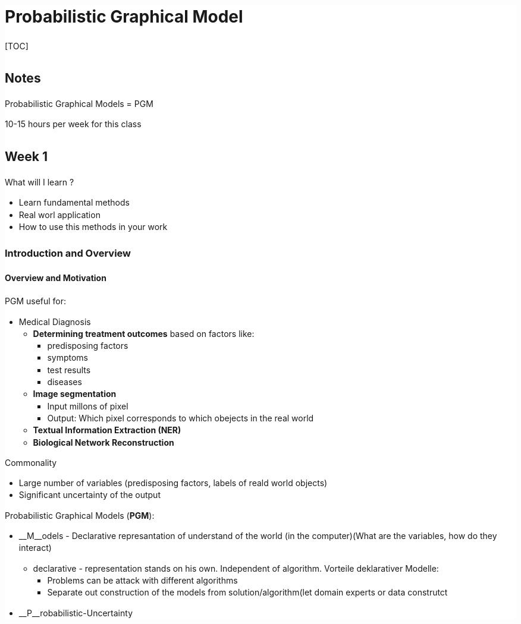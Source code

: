 # Probabilistic Graphical Model

[TOC]



## Notes 

Probabilistic Graphical Models = PGM

10-15 hours per week for this class

## Week 1

What will I learn ?

- Learn fundamental methods
- Real worl application
- How to use this methods in your work

### Introduction and Overview

#### Overview and Motivation

PGM useful for:

- Medical Diagnosis
  - __Determining  treatment outcomes__  based on factors like:
    - predisposing factors
    - symptoms
    - test results
    - diseases
  - __Image segmentation__
    - Input millons of pixel
    - Output: Which pixel corresponds to which obejects in the real world
  - __Textual Information Extraction (NER)__
  - __Biological Network Reconstruction__

Commonality

- Large number of variables (predisposing factors, labels of reald world objects)
- Significant uncertainty of the output

Probabilistic Graphical Models (__PGM__):

- __M__odels - Declarative represantation of understand of the world (in the computer)(What are the variables, how do they interact)

  - declarative - representation stands on his own. Independent of algorithm. Vorteile deklarativer Modelle:
    - Problems can be attack with different algorithms
    - Separate out construction of the models from solution/algorithm(let domain experts or data construtct
- __P__robabilistic-Uncertainty
